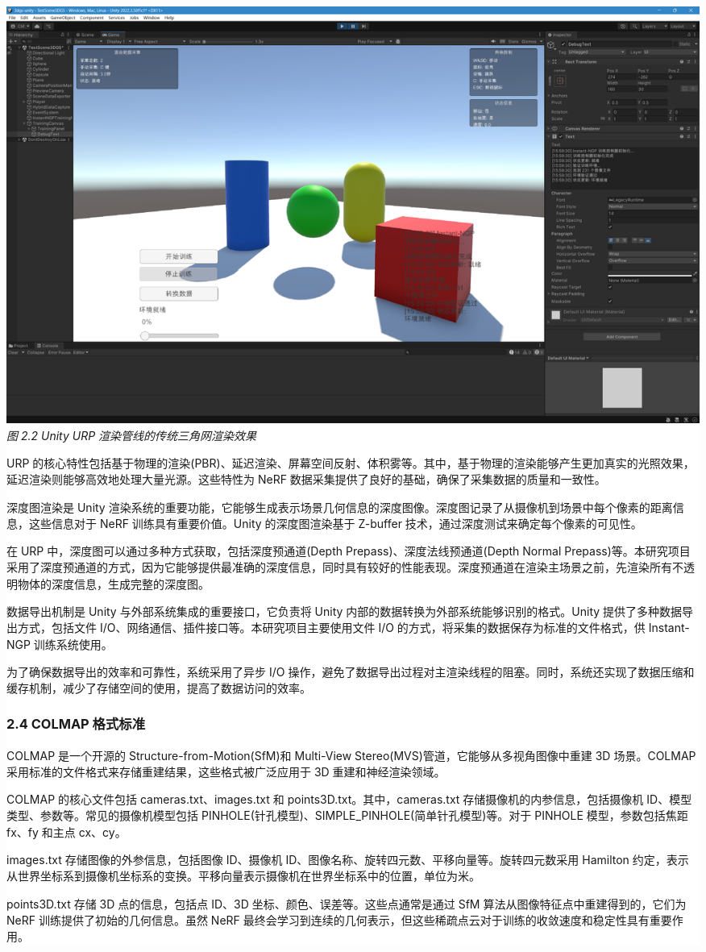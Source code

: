 ![Unity传统渲染效果](docs/pics/unity的实际游戏界面（传统三角网渲染）.png)
_图 2.2 Unity URP 渲染管线的传统三角网渲染效果_

URP 的核心特性包括基于物理的渲染(PBR)、延迟渲染、屏幕空间反射、体积雾等。其中，基于物理的渲染能够产生更加真实的光照效果，延迟渲染则能够高效地处理大量光源。这些特性为 NeRF 数据采集提供了良好的基础，确保了采集数据的质量和一致性。

深度图渲染是 Unity 渲染系统的重要功能，它能够生成表示场景几何信息的深度图像。深度图记录了从摄像机到场景中每个像素的距离信息，这些信息对于 NeRF 训练具有重要价值。Unity 的深度图渲染基于 Z-buffer 技术，通过深度测试来确定每个像素的可见性。

在 URP 中，深度图可以通过多种方式获取，包括深度预通道(Depth Prepass)、深度法线预通道(Depth Normal Prepass)等。本研究项目采用了深度预通道的方式，因为它能够提供最准确的深度信息，同时具有较好的性能表现。深度预通道在渲染主场景之前，先渲染所有不透明物体的深度信息，生成完整的深度图。

数据导出机制是 Unity 与外部系统集成的重要接口，它负责将 Unity 内部的数据转换为外部系统能够识别的格式。Unity 提供了多种数据导出方式，包括文件 I/O、网络通信、插件接口等。本研究项目主要使用文件 I/O 的方式，将采集的数据保存为标准的文件格式，供 Instant-NGP 训练系统使用。

为了确保数据导出的效率和可靠性，系统采用了异步 I/O 操作，避免了数据导出过程对主渲染线程的阻塞。同时，系统还实现了数据压缩和缓存机制，减少了存储空间的使用，提高了数据访问的效率。

### 2.4 COLMAP 格式标准

COLMAP 是一个开源的 Structure-from-Motion(SfM)和 Multi-View Stereo(MVS)管道，它能够从多视角图像中重建 3D 场景。COLMAP 采用标准的文件格式来存储重建结果，这些格式被广泛应用于 3D 重建和神经渲染领域。

COLMAP 的核心文件包括 cameras.txt、images.txt 和 points3D.txt。其中，cameras.txt 存储摄像机的内参信息，包括摄像机 ID、模型类型、参数等。常见的摄像机模型包括 PINHOLE(针孔模型)、SIMPLE_PINHOLE(简单针孔模型)等。对于 PINHOLE 模型，参数包括焦距 fx、fy 和主点 cx、cy。

images.txt 存储图像的外参信息，包括图像 ID、摄像机 ID、图像名称、旋转四元数、平移向量等。旋转四元数采用 Hamilton 约定，表示从世界坐标系到摄像机坐标系的变换。平移向量表示摄像机在世界坐标系中的位置，单位为米。

points3D.txt 存储 3D 点的信息，包括点 ID、3D 坐标、颜色、误差等。这些点通常是通过 SfM 算法从图像特征点中重建得到的，它们为 NeRF 训练提供了初始的几何信息。虽然 NeRF 最终会学习到连续的几何表示，但这些稀疏点云对于训练的收敛速度和稳定性具有重要作用。
